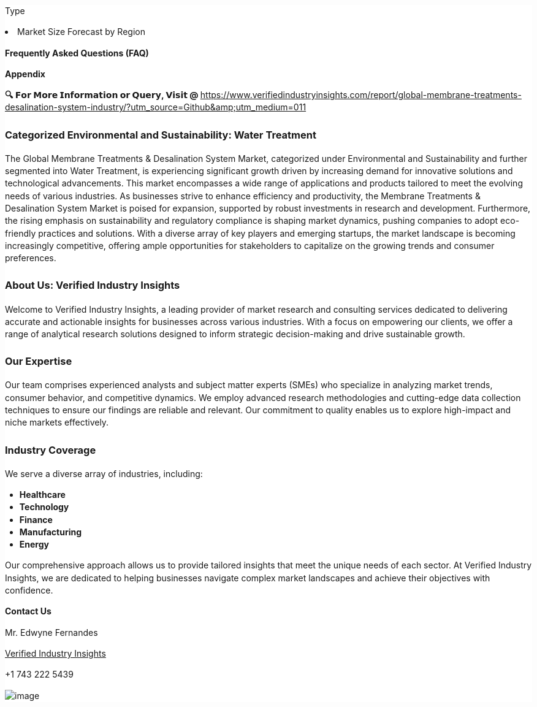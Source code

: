Type</li><li>Market Size Forecast by Region</li></ul><p><strong>Frequently Asked Questions (FAQ)</strong></p><p><strong>Appendix<br /></strong></p><p><strong>🔍 𝗙𝗼𝗿 𝗠𝗼𝗿𝗲 𝗜𝗻𝗳𝗼𝗿𝗺𝗮𝘁𝗶𝗼𝗻 𝗼𝗿 𝗤𝘂𝗲𝗿𝘆, 𝗩𝗶𝘀𝗶𝘁 @ </strong><a href="https://www.verifiedindustryinsights.com/report/global-membrane-treatments-desalination-system-industry/?utm_source=Github&amp;utm_medium=011">https://www.verifiedindustryinsights.com/report/global-membrane-treatments-desalination-system-industry/?utm_source=Github&amp;utm_medium=011</a>&nbsp;</p><h3>Categorized Environmental and Sustainability: Water Treatment </h3><p>The Global Membrane Treatments & Desalination System Market, categorized under Environmental and Sustainability and further segmented into Water Treatment, is experiencing significant growth driven by increasing demand for innovative solutions and technological advancements. This market encompasses a wide range of applications and products tailored to meet the evolving needs of various industries. As businesses strive to enhance efficiency and productivity, the Membrane Treatments & Desalination System Market is poised for expansion, supported by robust investments in research and development. Furthermore, the rising emphasis on sustainability and regulatory compliance is shaping market dynamics, pushing companies to adopt eco-friendly practices and solutions. With a diverse array of key players and emerging startups, the market landscape is becoming increasingly competitive, offering ample opportunities for stakeholders to capitalize on the growing trends and consumer preferences.</p><h3>About Us: Verified Industry Insights</h3><p>Welcome to Verified Industry Insights, a leading provider of market research and consulting services dedicated to delivering accurate and actionable insights for businesses across various industries. With a focus on empowering our clients, we offer a range of analytical research solutions designed to inform strategic decision-making and drive sustainable growth.</p><h3>Our Expertise</h3><p>Our team comprises experienced analysts and subject matter experts (SMEs) who specialize in analyzing market trends, consumer behavior, and competitive dynamics. We employ advanced research methodologies and cutting-edge data collection techniques to ensure our findings are reliable and relevant. Our commitment to quality enables us to explore high-impact and niche markets effectively.</p><h3>Industry Coverage</h3><p>We serve a diverse array of industries, including:</p><ul><li><strong>Healthcare</strong></li><li><strong>Technology</strong></li><li><strong>Finance</strong></li><li><strong>Manufacturing</strong></li><li><strong>Energy</strong></li></ul><p>Our comprehensive approach allows us to provide tailored insights that meet the unique needs of each sector. At Verified Industry Insights, we are dedicated to helping businesses navigate complex market landscapes and achieve their objectives with confidence.</p><p><strong>Contact Us</strong></p><p>Mr. Edwyne Fernandes</p><p><a href="https://www.verifiedindustryinsights.com/">Verified Industry Insights</a></p><p>+1 743 222 5439</p>
![image](https://github.com/user-attachments/assets/a0415d9f-95fa-49eb-94ac-0ae544168c15)
